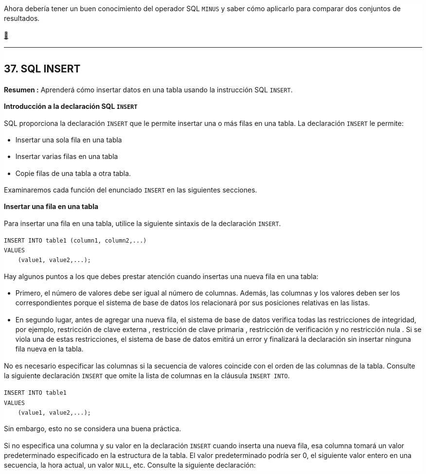 Ahora debería tener un buen conocimiento del operador SQL `MINUS` y saber cómo aplicarlo para comparar dos conjuntos de resultados.

[🔼](#índice)

---

## **37. SQL INSERT**

**Resumen :** Aprenderá cómo insertar datos en una tabla usando la instrucción SQL `INSERT`.

**Introducción a la declaración SQL `INSERT`**

SQL proporciona la declaración `INSERT` que le permite insertar una o más filas en una tabla. La declaración `INSERT` le permite:

- Insertar una sola fila en una tabla

- Insertar varias filas en una tabla

- Copie filas de una tabla a otra tabla.

Examinaremos cada función del enunciado `INSERT` en las siguientes secciones.

**Insertar una fila en una tabla**

Para insertar una fila en una tabla, utilice la siguiente sintaxis de la declaración `INSERT`.

```
INSERT INTO table1 (column1, column2,...)
VALUES
	(value1, value2,...);
```

Hay algunos puntos a los que debes prestar atención cuando insertas una nueva fila en una tabla:

- Primero, el número de valores debe ser igual al número de columnas. Además, las columnas y los valores deben ser los correspondientes porque el sistema de base de datos los relacionará por sus posiciones relativas en las listas.

- En segundo lugar, antes de agregar una nueva fila, el sistema de base de datos verifica todas las restricciones de integridad, por ejemplo, restricción de clave externa , restricción de clave primaria , restricción de verificación y no restricción nula . Si se viola una de estas restricciones, el sistema de base de datos emitirá un error y finalizará la declaración sin insertar ninguna fila nueva en la tabla.

No es necesario especificar las columnas si la secuencia de valores coincide con el orden de las columnas de la tabla. Consulte la siguiente declaración `INSERT` que omite la lista de columnas en la cláusula `INSERT INTO`.

```
INSERT INTO table1
VALUES
	(value1, value2,...);
```

Sin embargo, esto no se considera una buena práctica.

Si no especifica una columna y su valor en la declaración `INSERT` cuando inserta una nueva fila, esa columna tomará un valor predeterminado especificado en la estructura de la tabla. El valor predeterminado podría ser 0, el siguiente valor entero en una secuencia, la hora actual, un valor `NULL`, etc. Consulte la siguiente declaración:
